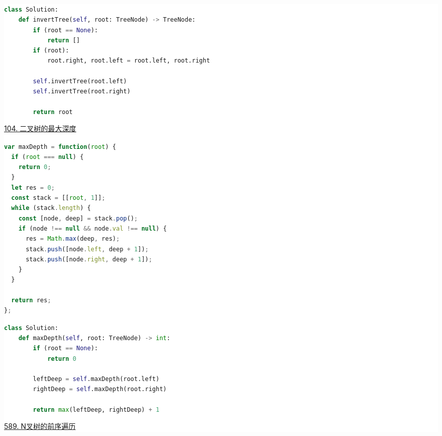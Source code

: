 
```python
class Solution:
    def invertTree(self, root: TreeNode) -> TreeNode:
        if (root == None):
            return []
        if (root):
            root.right, root.left = root.left, root.right

        self.invertTree(root.left)
        self.invertTree(root.right)

        return root

```
[104. 二叉树的最大深度](https://leetcode-cn.com/problems/maximum-depth-of-binary-tree/)


```javascript
var maxDepth = function(root) {
  if (root === null) {
    return 0;
  }
  let res = 0;
  const stack = [[root, 1]];
  while (stack.length) {
    const [node, deep] = stack.pop();
    if (node !== null && node.val !== null) {
      res = Math.max(deep, res);
      stack.push([node.left, deep + 1]);
      stack.push([node.right, deep + 1]);
    }
  }

  return res;
};


```

```python
class Solution:
    def maxDepth(self, root: TreeNode) -> int:
        if (root == None):
            return 0

        leftDeep = self.maxDepth(root.left)
        rightDeep = self.maxDepth(root.right)

        return max(leftDeep, rightDeep) + 1

```

[589. N叉树的前序遍历](https://leetcode-cn.com/problems/n-ary-tree-preorder-traversal/)
